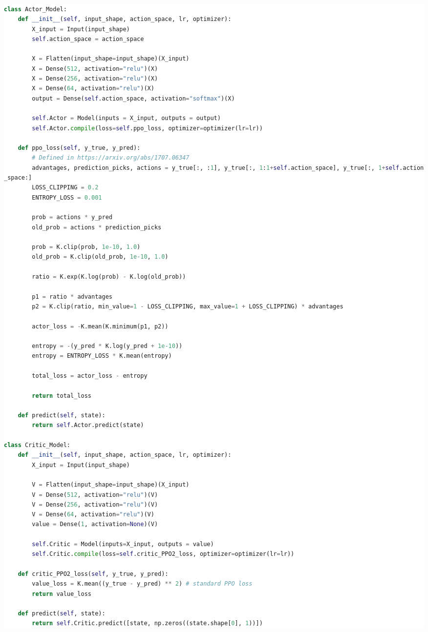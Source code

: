 ```python
class Actor_Model:
    def __init__(self, input_shape, action_space, lr, optimizer):
        X_input = Input(input_shape)
        self.action_space = action_space

        X = Flatten(input_shape=input_shape)(X_input)
        X = Dense(512, activation="relu")(X)
        X = Dense(256, activation="relu")(X)
        X = Dense(64, activation="relu")(X)
        output = Dense(self.action_space, activation="softmax")(X)

        self.Actor = Model(inputs = X_input, outputs = output)
        self.Actor.compile(loss=self.ppo_loss, optimizer=optimizer(lr=lr))

    def ppo_loss(self, y_true, y_pred):
        # Defined in https://arxiv.org/abs/1707.06347
        advantages, prediction_picks, actions = y_true[:, :1], y_true[:, 1:1+self.action_space], y_true[:, 1+self.action_space:]
        LOSS_CLIPPING = 0.2
        ENTROPY_LOSS = 0.001
        
        prob = actions * y_pred
        old_prob = actions * prediction_picks

        prob = K.clip(prob, 1e-10, 1.0)
        old_prob = K.clip(old_prob, 1e-10, 1.0)

        ratio = K.exp(K.log(prob) - K.log(old_prob))
        
        p1 = ratio * advantages
        p2 = K.clip(ratio, min_value=1 - LOSS_CLIPPING, max_value=1 + LOSS_CLIPPING) * advantages

        actor_loss = -K.mean(K.minimum(p1, p2))

        entropy = -(y_pred * K.log(y_pred + 1e-10))
        entropy = ENTROPY_LOSS * K.mean(entropy)
        
        total_loss = actor_loss - entropy

        return total_loss

    def predict(self, state):
        return self.Actor.predict(state)

class Critic_Model:
    def __init__(self, input_shape, action_space, lr, optimizer):
        X_input = Input(input_shape)

        V = Flatten(input_shape=input_shape)(X_input)
        V = Dense(512, activation="relu")(V)
        V = Dense(256, activation="relu")(V)
        V = Dense(64, activation="relu")(V)
        value = Dense(1, activation=None)(V)

        self.Critic = Model(inputs=X_input, outputs = value)
        self.Critic.compile(loss=self.critic_PPO2_loss, optimizer=optimizer(lr=lr))

    def critic_PPO2_loss(self, y_true, y_pred):
        value_loss = K.mean((y_true - y_pred) ** 2) # standard PPO loss
        return value_loss

    def predict(self, state):
        return self.Critic.predict([state, np.zeros((state.shape[0], 1))])
```
